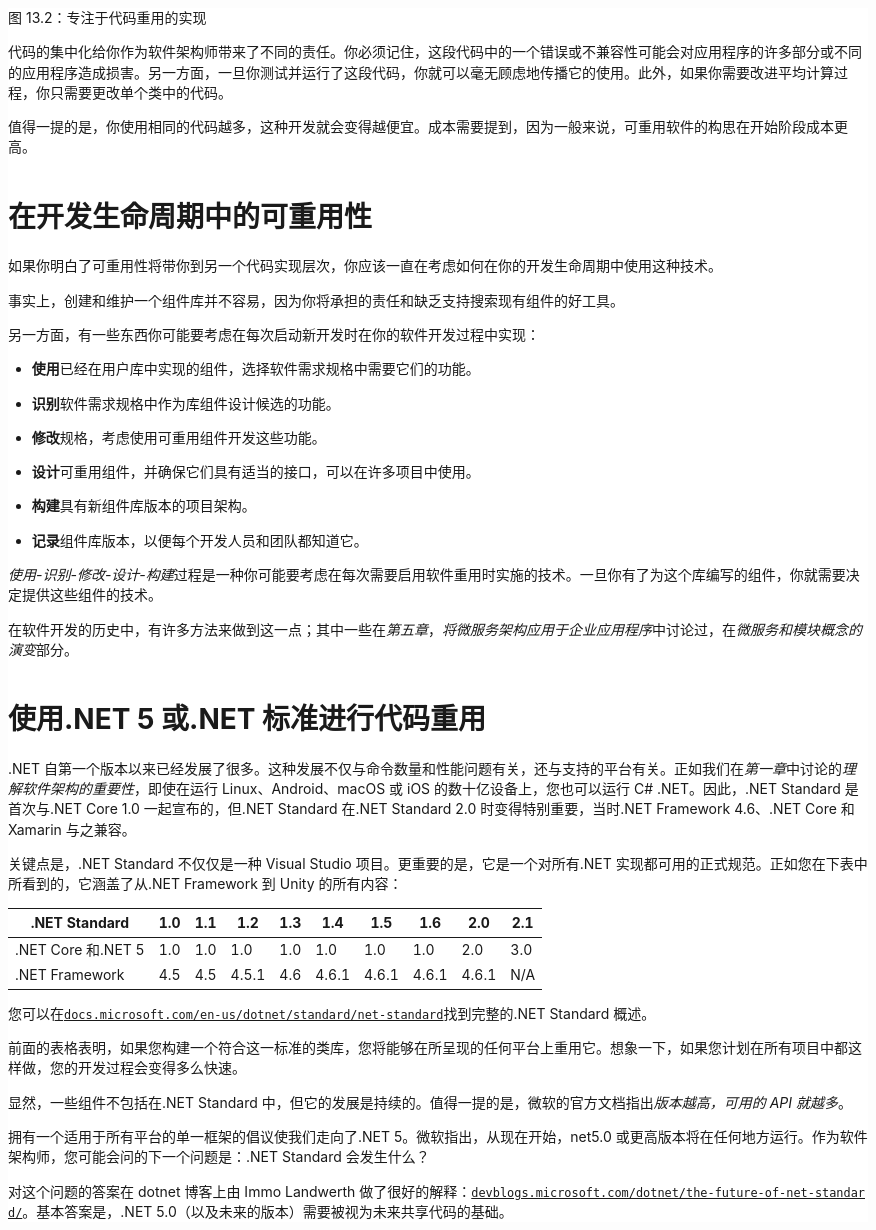 图 13.2：专注于代码重用的实现

代码的集中化给你作为软件架构师带来了不同的责任。你必须记住，这段代码中的一个错误或不兼容性可能会对应用程序的许多部分或不同的应用程序造成损害。另一方面，一旦你测试并运行了这段代码，你就可以毫无顾虑地传播它的使用。此外，如果你需要改进平均计算过程，你只需要更改单个类中的代码。

值得一提的是，你使用相同的代码越多，这种开发就会变得越便宜。成本需要提到，因为一般来说，可重用软件的构思在开始阶段成本更高。

# 在开发生命周期中的可重用性

如果你明白了可重用性将带你到另一个代码实现层次，你应该一直在考虑如何在你的开发生命周期中使用这种技术。

事实上，创建和维护一个组件库并不容易，因为你将承担的责任和缺乏支持搜索现有组件的好工具。

另一方面，有一些东西你可能要考虑在每次启动新开发时在你的软件开发过程中实现：

+   **使用**已经在用户库中实现的组件，选择软件需求规格中需要它们的功能。

+   **识别**软件需求规格中作为库组件设计候选的功能。

+   **修改**规格，考虑使用可重用组件开发这些功能。

+   **设计**可重用组件，并确保它们具有适当的接口，可以在许多项目中使用。

+   **构建**具有新组件库版本的项目架构。

+   **记录**组件库版本，以便每个开发人员和团队都知道它。

*使用-识别-修改-设计-构建*过程是一种你可能要考虑在每次需要启用软件重用时实施的技术。一旦你有了为这个库编写的组件，你就需要决定提供这些组件的技术。

在软件开发的历史中，有许多方法来做到这一点；其中一些在*第五章*，*将微服务架构应用于企业应用程序*中讨论过，在*微服务和模块概念的演变*部分。

# 使用.NET 5 或.NET 标准进行代码重用

.NET 自第一个版本以来已经发展了很多。这种发展不仅与命令数量和性能问题有关，还与支持的平台有关。正如我们在*第一章*中讨论的*理解软件架构的重要性*，即使在运行 Linux、Android、macOS 或 iOS 的数十亿设备上，您也可以运行 C# .NET。因此，.NET Standard 是首次与.NET Core 1.0 一起宣布的，但.NET Standard 在.NET Standard 2.0 时变得特别重要，当时.NET Framework 4.6、.NET Core 和 Xamarin 与之兼容。

关键点是，.NET Standard 不仅仅是一种 Visual Studio 项目。更重要的是，它是一个对所有.NET 实现都可用的正式规范。正如您在下表中所看到的，它涵盖了从.NET Framework 到 Unity 的所有内容：

| .NET Standard | 1.0 | 1.1 | 1.2 | 1.3 | 1.4 | 1.5 | 1.6 | 2.0 | 2.1 |
| --- | --- | --- | --- | --- | --- | --- | --- | --- | --- |
| .NET Core 和.NET 5 | 1.0 | 1.0 | 1.0 | 1.0 | 1.0 | 1.0 | 1.0 | 2.0 | 3.0 |
| .NET Framework | 4.5 | 4.5 | 4.5.1 | 4.6 | 4.6.1 | 4.6.1 | 4.6.1 | 4.6.1 | N/A |

您可以在[`docs.microsoft.com/en-us/dotnet/standard/net-standard`](https://docs.microsoft.com/en-us/dotnet/standard/net-standard)找到完整的.NET Standard 概述。

前面的表格表明，如果您构建一个符合这一标准的类库，您将能够在所呈现的任何平台上重用它。想象一下，如果您计划在所有项目中都这样做，您的开发过程会变得多么快速。

显然，一些组件不包括在.NET Standard 中，但它的发展是持续的。值得一提的是，微软的官方文档指出*版本越高，可用的 API 就越多*。

拥有一个适用于所有平台的单一框架的倡议使我们走向了.NET 5。微软指出，从现在开始，net5.0 或更高版本将在任何地方运行。作为软件架构师，您可能会问的下一个问题是：.NET Standard 会发生什么？

对这个问题的答案在 dotnet 博客上由 Immo Landwerth 做了很好的解释：[`devblogs.microsoft.com/dotnet/the-future-of-net-standard/`](https://devblogs.microsoft.com/dotnet/the-future-of-net-standard/)。基本答案是，.NET 5.0（以及未来的版本）需要被视为未来共享代码的基础。
